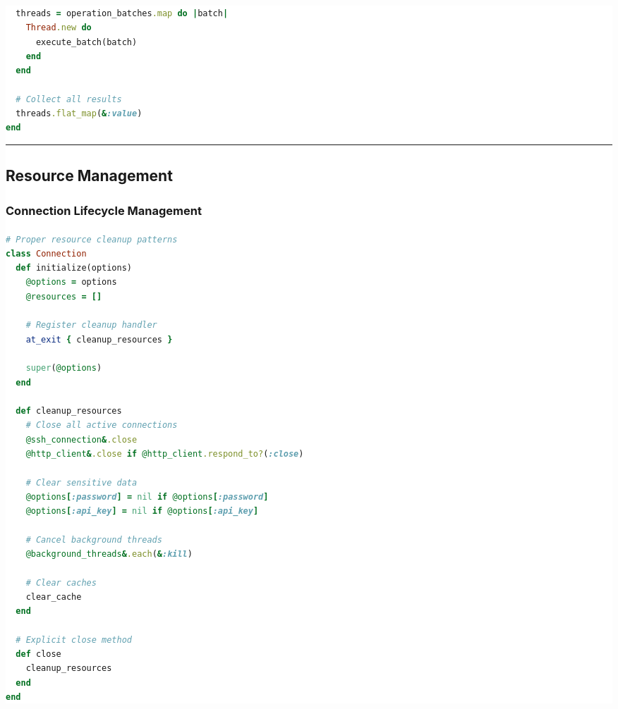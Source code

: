 ```ruby
  threads = operation_batches.map do |batch|
    Thread.new do
      execute_batch(batch)
    end
  end
  
  # Collect all results
  threads.flat_map(&:value)
end
```

---

## Resource Management

### Connection Lifecycle Management

```ruby
# Proper resource cleanup patterns
class Connection
  def initialize(options)
    @options = options
    @resources = []
    
    # Register cleanup handler
    at_exit { cleanup_resources }
    
    super(@options)
  end
  
  def cleanup_resources
    # Close all active connections
    @ssh_connection&.close
    @http_client&.close if @http_client.respond_to?(:close)
    
    # Clear sensitive data
    @options[:password] = nil if @options[:password]
    @options[:api_key] = nil if @options[:api_key]
    
    # Cancel background threads
    @background_threads&.each(&:kill)
    
    # Clear caches
    clear_cache
  end
  
  # Explicit close method
  def close
    cleanup_resources
  end
end
```
